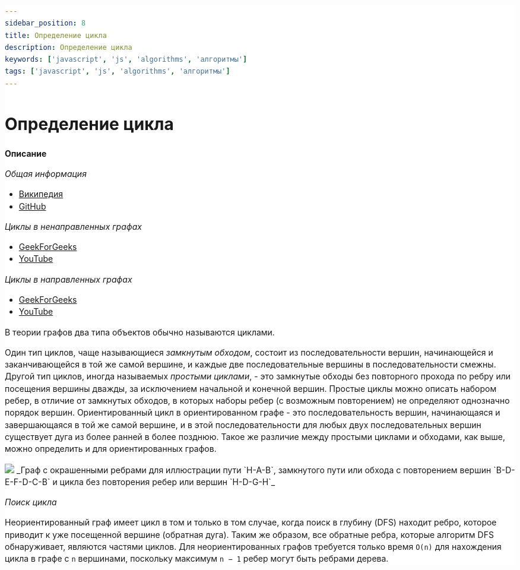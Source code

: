 ```yaml
---
sidebar_position: 8
title: Определение цикла
description: Определение цикла
keywords: ['javascript', 'js', 'algorithms', 'алгоритмы']
tags: ['javascript', 'js', 'algorithms', 'алгоритмы']
---
```


# Определение цикла

__Описание__

_Общая информация_

- [Википедия](https://ru.wikipedia.org/wiki/%D0%A6%D0%B8%D0%BA%D0%BB_(%D1%82%D0%B5%D0%BE%D1%80%D0%B8%D1%8F_%D0%B3%D1%80%D0%B0%D1%84%D0%BE%D0%B2))
- [GitHub](https://github.com/harryheman/algorithms-data-structures/tree/main/src/algorithms/graphs/detect-cycle)

_Циклы в ненаправленных графах_

- [GeekForGeeks](https://www.geeksforgeeks.org/detect-cycle-undirected-graph/)
- [YouTube](https://www.youtube.com/watch?v=n_t0a_8H8VY&list=PLLXdhg_r2hKA7DPDsunoDZ-Z769jWn4R8)

_Циклы в направленных графах_

- [GeekForGeeks](https://www.geeksforgeeks.org/detect-cycle-in-a-graph/)
- [YouTube](https://www.youtube.com/watch?v=rKQaZuoUR4M&list=PLLXdhg_r2hKA7DPDsunoDZ-Z769jWn4R8)

В теории графов два типа объектов обычно называются циклами.

Один тип циклов, чаще называющиеся _замкнутым обходом_, состоит из последовательности вершин, начинающейся и заканчивающейся в той же самой вершине, и каждые две последовательные вершины в последовательности смежны. Другой тип циклов, иногда называемых _простыми циклами_, - это замкнутые обходы без повторного прохода по ребру или посещения вершины дважды, за исключением начальной и конечной вершин. Простые циклы можно описать набором ребер, в отличие от замкнутых обходов, в которых наборы ребер (с возможным повторением) не определяют однозначно порядок вершин. Ориентированный цикл в ориентированном графе - это последовательность вершин, начинающаяся и завершающаяся в той же самой вершине, и в этой последовательности для любых двух последовательных вершин существует дуга из более ранней в более позднюю. Такое же различие между простыми циклами и обходами, как выше, можно определить и для ориентированных графов.

<img src="https://habrastorage.org/webt/xm/ic/mt/xmicmtdkcjcv5vkqjipoxjajpss.png" />
_Граф с окрашенными ребрами для иллюстрации пути `H-A-B`, замкнутого пути или обхода с повторением вершин `B-D-E-F-D-C-B` и цикла без повторения ребер или вершин `H-D-G-H`_

_Поиск цикла_

Неориентированный граф имеет цикл в том и только в том случае, когда поиск в глубину (DFS) находит ребро, которое приводит к уже посещенной вершине (обратная дуга). Таким же образом, все обратные ребра, которые алгоритм DFS обнаруживает, являются частями циклов. Для неориентированных графов требуется только время `O(n)` для нахождения цикла в графе с `n` вершинами, поскольку максимум `n − 1` ребер могут быть ребрами дерева.
